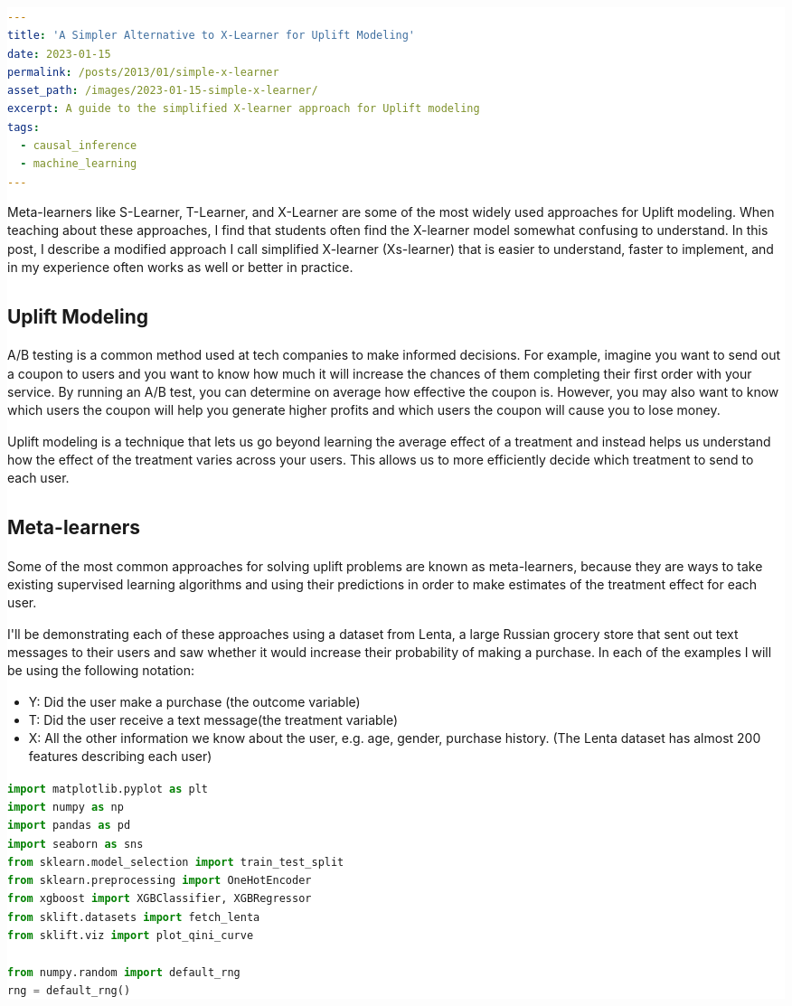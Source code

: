 ```yaml
---
title: 'A Simpler Alternative to X-Learner for Uplift Modeling'
date: 2023-01-15
permalink: /posts/2013/01/simple-x-learner
asset_path: /images/2023-01-15-simple-x-learner/
excerpt: A guide to the simplified X-learner approach for Uplift modeling
tags:
  - causal_inference
  - machine_learning
---
```


Meta-learners like S-Learner, T-Learner, and X-Learner are some of the most
widely used approaches for Uplift modeling. When teaching about these
approaches, I find that students often find the X-learner model somewhat
confusing to understand. In this post, I describe a modified approach I call
simplified X-learner (Xs-learner) that is easier to understand, faster to
implement, and in my experience often works as well or better in practice.

## Uplift Modeling 

A/B testing is a common method used at tech companies to make
informed decisions. For example, imagine you want to send out a coupon to users
and you want to know how much it will increase the chances of them completing
their first order with your service. By running an A/B test, you can determine
on average how effective the coupon is. However, you may also want to know which
users the coupon will help you generate higher profits and which users the
coupon will cause you to lose money.  

Uplift modeling is a technique that lets us go beyond learning the average
effect of a treatment and instead helps us understand how the effect of the
treatment varies across your users. This allows us to more efficiently decide
which treatment to send to each user.

## Meta-learners

Some of the most common approaches for solving uplift problems are known as
meta-learners, because they are ways to take existing supervised learning
algorithms and using their predictions in order to make estimates of the
treatment effect for each user.

I'll be demonstrating each of these approaches using a dataset from Lenta, a
large Russian grocery store that sent out text messages to their users and saw
whether it would increase their probability of making a purchase.  In each of
the examples I will be using the following notation:

- Y: Did the user make a purchase (the outcome variable)
- T: Did the user receive a text message(the treatment variable)
- X: All the other information we know about the user, e.g. age, gender, purchase history. (The Lenta dataset has almost 200 features describing each user)

```python
import matplotlib.pyplot as plt
import numpy as np
import pandas as pd
import seaborn as sns
from sklearn.model_selection import train_test_split
from sklearn.preprocessing import OneHotEncoder
from xgboost import XGBClassifier, XGBRegressor
from sklift.datasets import fetch_lenta
from sklift.viz import plot_qini_curve

from numpy.random import default_rng
rng = default_rng()
```
